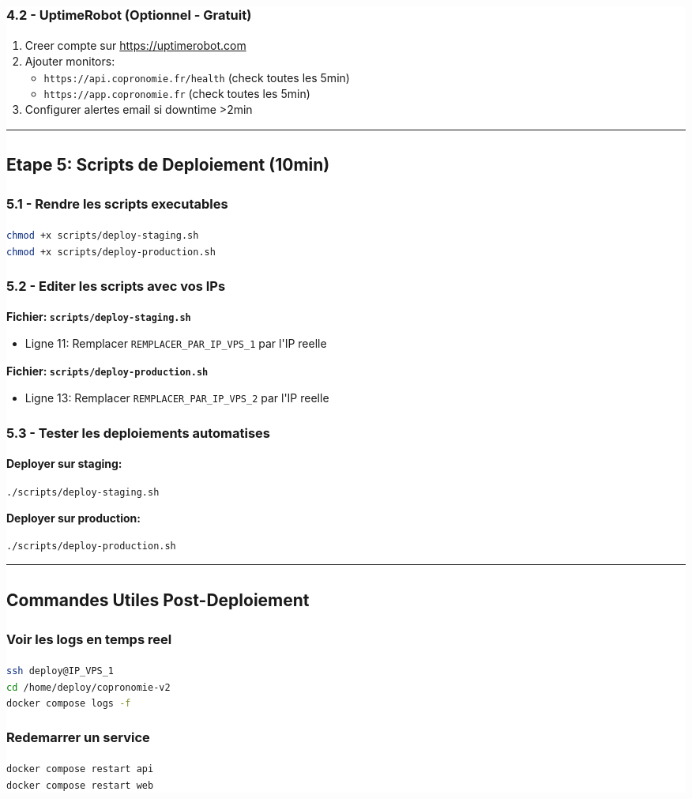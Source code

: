 ### 4.2 - UptimeRobot (Optionnel - Gratuit)

1. Creer compte sur https://uptimerobot.com
2. Ajouter monitors:
   - `https://api.copronomie.fr/health` (check toutes les 5min)
   - `https://app.copronomie.fr` (check toutes les 5min)
3. Configurer alertes email si downtime >2min

---

## Etape 5: Scripts de Deploiement (10min)

### 5.1 - Rendre les scripts executables

```bash
chmod +x scripts/deploy-staging.sh
chmod +x scripts/deploy-production.sh
```

### 5.2 - Editer les scripts avec vos IPs

**Fichier: `scripts/deploy-staging.sh`**
- Ligne 11: Remplacer `REMPLACER_PAR_IP_VPS_1` par l'IP reelle

**Fichier: `scripts/deploy-production.sh`**
- Ligne 13: Remplacer `REMPLACER_PAR_IP_VPS_2` par l'IP reelle

### 5.3 - Tester les deploiements automatises

**Deployer sur staging:**
```bash
./scripts/deploy-staging.sh
```

**Deployer sur production:**
```bash
./scripts/deploy-production.sh
```

---

## Commandes Utiles Post-Deploiement

### Voir les logs en temps reel
```bash
ssh deploy@IP_VPS_1
cd /home/deploy/copronomie-v2
docker compose logs -f
```

### Redemarrer un service
```bash
docker compose restart api
docker compose restart web
```
